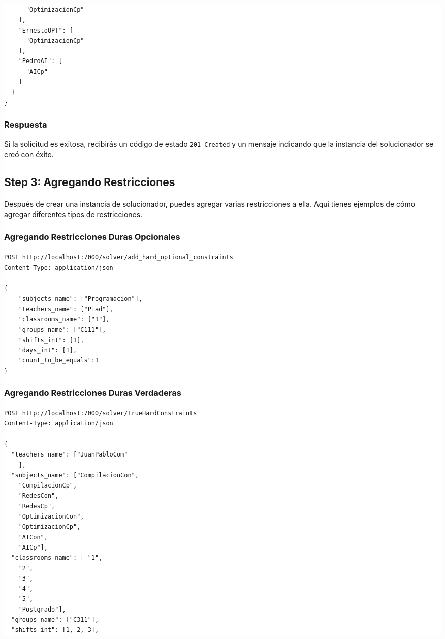 ```http
      "OptimizacionCp"
    ],
    "ErnestoOPT": [
      "OptimizacionCp"
    ],
    "PedroAI": [
      "AICp"
    ]
  }
}
```

### Respuesta

Si la solicitud es exitosa, recibirás un código de estado `201 Created` y un mensaje indicando que la instancia del solucionador se creó con éxito.

## Step 3: Agregando Restricciones

Después de crear una instancia de solucionador, puedes agregar varias restricciones a ella. Aquí tienes ejemplos de cómo agregar diferentes tipos de restricciones.

### Agregando Restricciones Duras Opcionales

```http
POST http://localhost:7000/solver/add_hard_optional_constraints
Content-Type: application/json

{
    "subjects_name": ["Programacion"],
    "teachers_name": ["Piad"],
    "classrooms_name": ["1"],
    "groups_name": ["C111"],
    "shifts_int": [1],
    "days_int": [1],
    "count_to_be_equals":1
}
```

### Agregando Restricciones Duras Verdaderas

```http
POST http://localhost:7000/solver/TrueHardConstraints
Content-Type: application/json

{
  "teachers_name": ["JuanPabloCom"
    ],
  "subjects_name": ["CompilacionCon",
    "CompilacionCp",
    "RedesCon",
    "RedesCp",
    "OptimizacionCon",
    "OptimizacionCp",
    "AICon",
    "AICp"],
  "classrooms_name": [ "1",
    "2",
    "3",
    "4",
    "5",
    "Postgrado"],
  "groups_name": ["C311"],
  "shifts_int": [1, 2, 3],
```